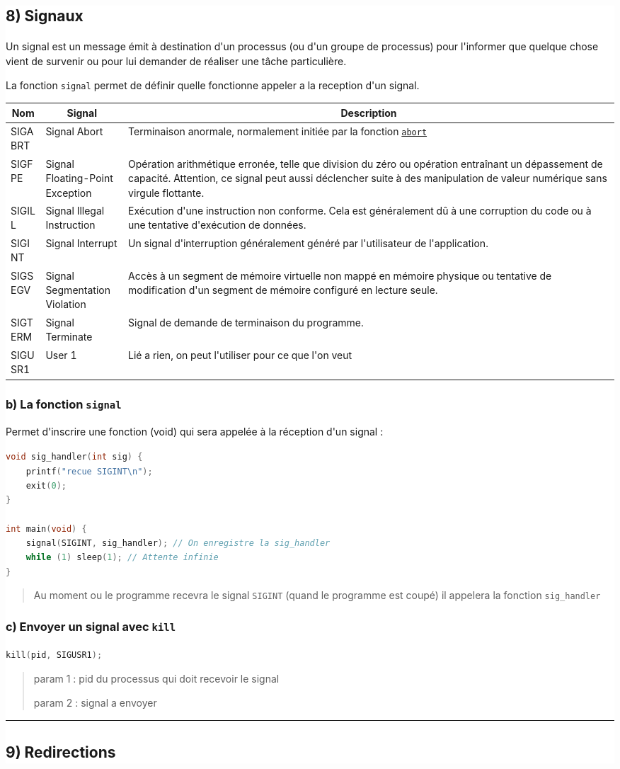 ## 8) Signaux

Un signal est un message émit à destination d'un processus (ou d'un groupe de processus) pour l'informer que quelque chose vient de survenir ou pour lui demander de réaliser une tâche particulière. 

La fonction `signal` permet de définir quelle fonctionne appeler a la reception d'un signal.

| Nom     | Signal                          | Description                                                                                                                                                                                                                    |
| ------- | ------------------------------- | ------------------------------------------------------------------------------------------------------------------------------------------------------------------------------------------------------------------------------ |
| SIGABRT | Signal Abort                    | Terminaison anormale, normalement initiée par la fonction [`abort`](https://koor.fr/C/cstdlib/abort.wp)                                                                                                                        |
| SIGFPE  | Signal Floating-Point Exception | Opération arithmétique erronée, telle que division du zéro ou opération entraînant un dépassement de capacité. Attention, ce signal peut aussi déclencher suite à des manipulation de valeur numérique sans virgule flottante. |
| SIGILL  | Signal Illegal Instruction      | Exécution d'une instruction non conforme. Cela est généralement dû à une corruption du code ou à une tentative d'exécution de données.                                                                                         |
| SIGINT  | Signal Interrupt                | Un signal d'interruption généralement généré par l'utilisateur de l'application.                                                                                                                                               |
| SIGSEGV | Signal Segmentation Violation   | Accès à un segment de mémoire virtuelle non mappé en mémoire physique ou tentative de modification d'un segment de mémoire configuré en lecture seule.                                                                         |
| SIGTERM | Signal Terminate                | Signal de demande de terminaison du programme.                                                                                                                                                                                 |
| SIGUSR1 | User 1                          | Lié a rien, on peut l'utiliser pour ce que l'on veut                                                                                                                                                                           |

### b) La fonction `signal`

Permet d'inscrire une fonction (void) qui sera appelée à la réception d'un signal :

```c
void sig_handler(int sig) {
    printf("recue SIGINT\n");
    exit(0);
}

int main(void) {
    signal(SIGINT, sig_handler); // On enregistre la sig_handler
    while (1) sleep(1); // Attente infinie
}
```

> Au moment ou le programme recevra le signal `SIGINT` (quand le programme est coupé) il appelera la fonction `sig_handler`

### c) Envoyer un signal avec `kill`

```c
kill(pid, SIGUSR1);
```

> param 1 : pid du processus qui doit recevoir le signal
> 
> param 2 : signal a envoyer

---

## 9) Redirections
